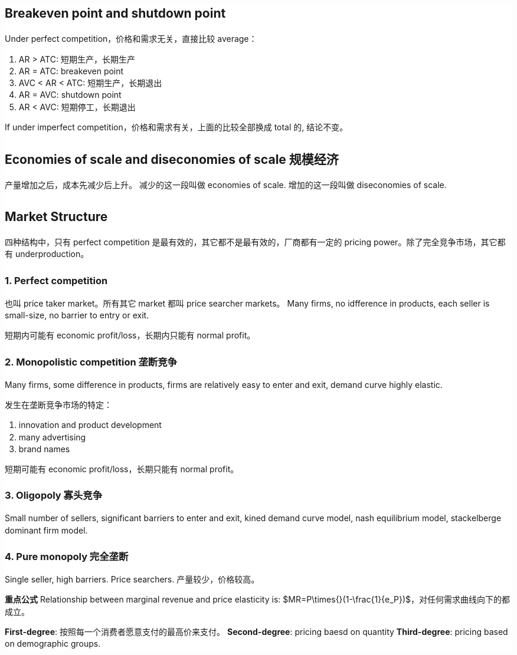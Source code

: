 ## Breakeven point and shutdown point
Under perfect competition，价格和需求无关，直接比较 average：
1. AR > ATC: 短期生产，长期生产
2. AR = ATC: breakeven point
3. AVC < AR < ATC: 短期生产，长期退出
4. AR = AVC: shutdown point
5. AR < AVC: 短期停工，长期退出

If under imperfect competition，价格和需求有关，上面的比较全部换成 total 的, 结论不变。

## Economies of scale and diseconomies of scale 规模经济
产量增加之后，成本先减少后上升。
减少的这一段叫做 economies of scale.
增加的这一段叫做 diseconomies of scale.

## Market Structure
四种结构中，只有 perfect competition 是最有效的，其它都不是最有效的，厂商都有一定的 pricing power。除了完全竞争市场，其它都有 underproduction。

### 1. Perfect competition
也叫 price taker market。所有其它 market 都叫 price searcher markets。
Many firms, no idfference in products, each seller is small-size, no barrier to entry or exit.

短期内可能有 economic profit/loss，长期内只能有 normal profit。

### 2. Monopolistic competition 垄断竞争
Many firms, some difference in products, firms are relatively easy to enter and exit, demand curve highly elastic.

发生在垄断竞争市场的特定：
1. innovation and product development
2. many advertising
3. brand names

短期可能有 economic profit/loss，长期只能有 normal profit。

### 3. Oligopoly 寡头竞争
Small number of sellers, significant barriers to enter and exit, kined demand curve model, nash equilibrium model, stackelberge dominant firm model.

### 4. Pure monopoly 完全垄断
Single seller, high barriers. Price searchers.
产量较少，价格较高。

**重点公式**
Relationship between marginal revenue and price elasticity is: $MR=P\times{}(1-\frac{1}{e_P})$，对任何需求曲线向下的都成立。


**First-degree**: 按照每一个消费者愿意支付的最高价来支付。
**Second-degree**: pricing baesd on quantity
**Third-degree**: pricing based on demographic groups.
